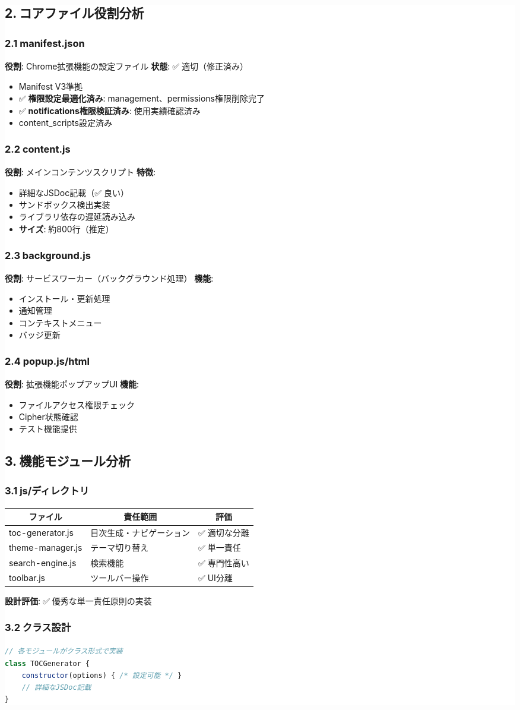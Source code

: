 ## 2. コアファイル役割分析

### 2.1 manifest.json
**役割**: Chrome拡張機能の設定ファイル
**状態**: ✅ 適切（修正済み）
- Manifest V3準拠
- ✅ **権限設定最適化済み**: management、permissions権限削除完了
- ✅ **notifications権限検証済み**: 使用実績確認済み
- content_scripts設定済み

### 2.2 content.js
**役割**: メインコンテンツスクリプト
**特徴**:
- 詳細なJSDoc記載（✅ 良い）
- サンドボックス検出実装
- ライブラリ依存の遅延読み込み
- **サイズ**: 約800行（推定）

### 2.3 background.js
**役割**: サービスワーカー（バックグラウンド処理）
**機能**:
- インストール・更新処理
- 通知管理
- コンテキストメニュー
- バッジ更新

### 2.4 popup.js/html
**役割**: 拡張機能ポップアップUI
**機能**:
- ファイルアクセス権限チェック
- Cipher状態確認
- テスト機能提供

## 3. 機能モジュール分析

### 3.1 js/ディレクトリ
| ファイル | 責任範囲 | 評価 |
|----------|----------|------|
| toc-generator.js | 目次生成・ナビゲーション | ✅ 適切な分離 |
| theme-manager.js | テーマ切り替え | ✅ 単一責任 |
| search-engine.js | 検索機能 | ✅ 専門性高い |
| toolbar.js | ツールバー操作 | ✅ UI分離 |

**設計評価**: ✅ 優秀な単一責任原則の実装

### 3.2 クラス設計
```javascript
// 各モジュールがクラス形式で実装
class TOCGenerator {
    constructor(options) { /* 設定可能 */ }
    // 詳細なJSDoc記載
}
```
